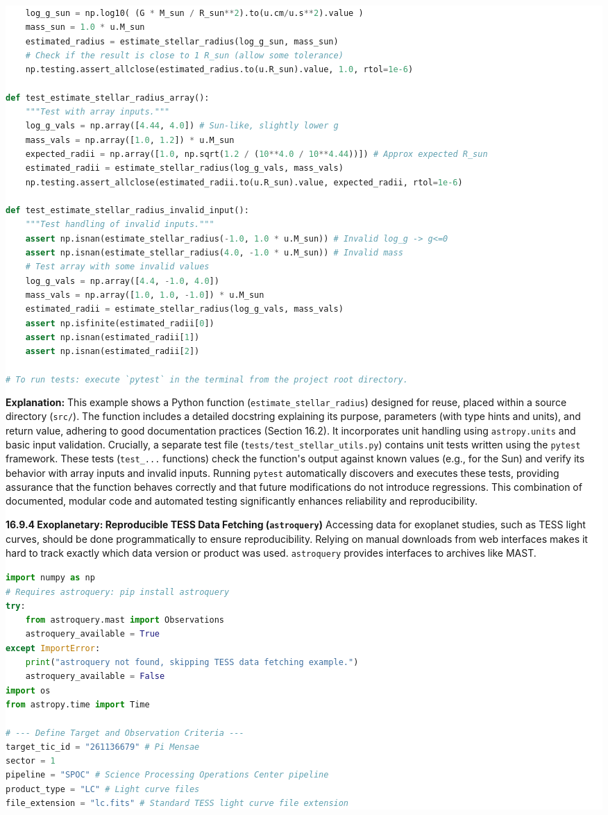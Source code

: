 ```python
    log_g_sun = np.log10( (G * M_sun / R_sun**2).to(u.cm/u.s**2).value )
    mass_sun = 1.0 * u.M_sun
    estimated_radius = estimate_stellar_radius(log_g_sun, mass_sun)
    # Check if the result is close to 1 R_sun (allow some tolerance)
    np.testing.assert_allclose(estimated_radius.to(u.R_sun).value, 1.0, rtol=1e-6)

def test_estimate_stellar_radius_array():
    """Test with array inputs."""
    log_g_vals = np.array([4.44, 4.0]) # Sun-like, slightly lower g
    mass_vals = np.array([1.0, 1.2]) * u.M_sun
    expected_radii = np.array([1.0, np.sqrt(1.2 / (10**4.0 / 10**4.44))]) # Approx expected R_sun
    estimated_radii = estimate_stellar_radius(log_g_vals, mass_vals)
    np.testing.assert_allclose(estimated_radii.to(u.R_sun).value, expected_radii, rtol=1e-6)

def test_estimate_stellar_radius_invalid_input():
    """Test handling of invalid inputs."""
    assert np.isnan(estimate_stellar_radius(-1.0, 1.0 * u.M_sun)) # Invalid log_g -> g<=0
    assert np.isnan(estimate_stellar_radius(4.0, -1.0 * u.M_sun)) # Invalid mass
    # Test array with some invalid values
    log_g_vals = np.array([4.4, -1.0, 4.0])
    mass_vals = np.array([1.0, 1.0, -1.0]) * u.M_sun
    estimated_radii = estimate_stellar_radius(log_g_vals, mass_vals)
    assert np.isfinite(estimated_radii[0])
    assert np.isnan(estimated_radii[1])
    assert np.isnan(estimated_radii[2])

# To run tests: execute `pytest` in the terminal from the project root directory.
```
**Explanation:** This example shows a Python function (`estimate_stellar_radius`) designed for reuse, placed within a source directory (`src/`). The function includes a detailed docstring explaining its purpose, parameters (with type hints and units), and return value, adhering to good documentation practices (Section 16.2). It incorporates unit handling using `astropy.units` and basic input validation. Crucially, a separate test file (`tests/test_stellar_utils.py`) contains unit tests written using the `pytest` framework. These tests (`test_...` functions) check the function's output against known values (e.g., for the Sun) and verify its behavior with array inputs and invalid inputs. Running `pytest` automatically discovers and executes these tests, providing assurance that the function behaves correctly and that future modifications do not introduce regressions. This combination of documented, modular code and automated testing significantly enhances reliability and reproducibility.

**16.9.4 Exoplanetary: Reproducible TESS Data Fetching (`astroquery`)**
Accessing data for exoplanet studies, such as TESS light curves, should be done programmatically to ensure reproducibility. Relying on manual downloads from web interfaces makes it hard to track exactly which data version or product was used. `astroquery` provides interfaces to archives like MAST.

```python
import numpy as np
# Requires astroquery: pip install astroquery
try:
    from astroquery.mast import Observations
    astroquery_available = True
except ImportError:
    print("astroquery not found, skipping TESS data fetching example.")
    astroquery_available = False
import os
from astropy.time import Time

# --- Define Target and Observation Criteria ---
target_tic_id = "261136679" # Pi Mensae
sector = 1
pipeline = "SPOC" # Science Processing Operations Center pipeline
product_type = "LC" # Light curve files
file_extension = "lc.fits" # Standard TESS light curve file extension

```